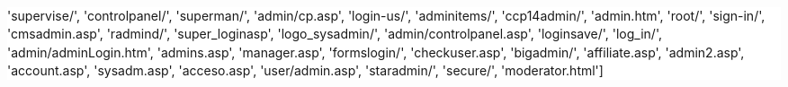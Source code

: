 'supervise/', 'controlpanel/', 'superman/', 'admin/cp.asp', 'login-us/', 'adminitems/', 'ccp14admin/', 'admin.htm', 'root/', 'sign-in/', 'cmsadmin.asp', 'radmind/', 'super_loginasp', 'logo_sysadmin/', 'admin/controlpanel.asp', 'loginsave/', 'log_in/', 'admin/adminLogin.htm', 'admins.asp', 'manager.asp', 'formslogin/', 'checkuser.asp', 'bigadmin/', 'affiliate.asp', 'admin2.asp', 'account.asp', 'sysadm.asp', 'acceso.asp', 'user/admin.asp', 'staradmin/', 'secure/', 'moderator.html']
